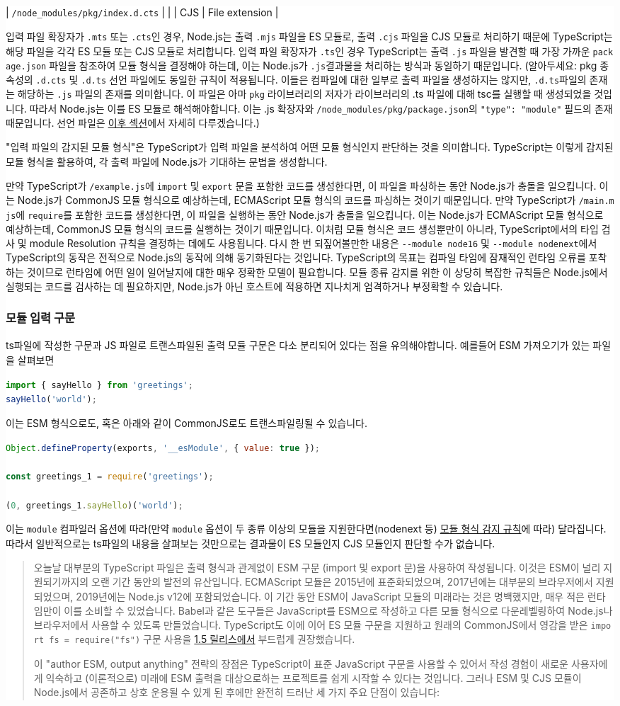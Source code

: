 | `/node_modules/pkg/index.d.cts`  |                        |                  | CJS         | File extension                          |

입력 파일 확장자가 `.mts` 또는 `.cts`인 경우, Node.js는 출력 `.mjs` 파일을 ES 모듈로, 출력 `.cjs` 파일을 CJS 모듈로 처리하기 때문에 TypeScript는 해당 파일을 각각 ES 모듈 또는 CJS 모듈로 처리합니다.
입력 파일 확장자가 `.ts`인 경우 TypeScript는 출력 `.js` 파일을 발견할 때 가장 가까운 `package.json` 파일을 참조하여 모듈 형식을 결정해야 하는데, 이는 Node.js가 `.js`결과물을 처리하는 방식과 동일하기 때문입니다. (알아두세요: pkg 종속성의 `.d.cts` 및 `.d.ts` 선언 파일에도 동일한 규칙이 적용됩니다. 이들은 컴파일에 대한 일부로 출력 파일을 생성하지는 않지만, `.d.ts`파일의 존재는 해당하는 `.js` 파일의 존재를 의미합니다. 이 파일은 아마 `pkg` 라이브러리의 저자가 라이브러리의 .ts 파일에 대해 tsc를 실행할 때 생성되었을 것입니다. 따라서 Node.js는 이를 ES 모듈로 해석해야합니다. 이는 .js 확장자와 `/node_modules/pkg/package.json`의 `"type": "module"` 필드의 존재 때문입니다. 선언 파일은 [이후 섹션](#the-role-of-declaration-files)에서 자세히 다루겠습니다.)

"입력 파일의 감지된 모듈 형식"은 TypeScript가 입력 파일을 분석하여 어떤 모듈 형식인지 판단하는 것을 의미합니다. TypeScript는 이렇게 감지된 모듈 형식을 활용하여, 각 출력 파일에 Node.js가 기대하는 문법을 생성합니다.

만약 TypeScript가 `/example.js`에 `import` 및 `export` 문을 포함한 코드를 생성한다면, 이 파일을 파싱하는 동안 Node.js가 충돌을 일으킵니다. 이는 Node.js가 CommonJS 모듈 형식으로 예상하는데, ECMAScript 모듈 형식의 코드를 파싱하는 것이기 때문입니다.
만약 TypeScript가 `/main.mjs`에 `require`를 포함한 코드를 생성한다면, 이 파일을 실행하는 동안 Node.js가 충돌을 일으킵니다. 이는 Node.js가 ECMAScript 모듈 형식으로 예상하는데, CommonJS 모듈 형식의 코드를 실행하는 것이기 때문입니다. 이처럼 모듈 형식은 코드 생성뿐만이 아니라, TypeScript에서의 타입 검사 및 module Resolution 규칙을 결정하는 데에도 사용됩니다. 다시 한 번 되짚어볼만한 내용은 `--module node16` 및 `--module nodenext`에서 TypeScript의 동작은 전적으로 Node.js의 동작에 의해 동기화된다는 것입니다. TypeScript의 목표는 컴파일 타임에 잠재적인 런타임 오류를 포착하는 것이므로 런타임에 어떤 일이 일어날지에 대한 매우 정확한 모델이 필요합니다. 모듈 종류 감지를 위한 이 상당히 복잡한 규칙들은 Node.js에서 실행되는 코드를 검사하는 데 필요하지만, Node.js가 아닌 호스트에 적용하면 지나치게 엄격하거나 부정확할 수 있습니다.

### 모듈 입력 구문

ts파일에 작성한 구문과 JS 파일로 트랜스파일된 출력 모듈 구문은 다소 분리되어 있다는 점을 유의해야합니다.
예를들어 ESM 가져오기가 있는 파일을 살펴보면

```ts
import { sayHello } from 'greetings';
sayHello('world');
```

이는 ESM 형식으로도, 혹은 아래와 같이 CommonJS로도 트랜스파일링될 수 있습니다.

```js
Object.defineProperty(exports, '__esModule', { value: true });

const greetings_1 = require('greetings');

(0, greetings_1.sayHello)('world');
```

이는 `module` 컴파일러 옵션에 따라(만약 `module` 옵션이 두 종류 이상의 모듈을 지원한다면(nodenext 등) [모듈 형식 감지 규칙](#module-format-detection)에 따라) 달라집니다. 따라서 일반적으로는 ts파일의 내용을 살펴보는 것만으로는 결과물이 ES 모듈인지 CJS 모듈인지 판단할 수가 없습니다.

> 오늘날 대부분의 TypeScript 파일은 출력 형식과 관계없이 ESM 구문 (import 및 export 문)을 사용하여 작성됩니다. 이것은 ESM이 널리 지원되기까지의 오랜 기간 동안의 발전의 유산입니다. ECMAScript 모듈은 2015년에 표준화되었으며, 2017년에는 대부분의 브라우저에서 지원되었으며, 2019년에는 Node.js v12에 포함되었습니다. 이 기간 동안 ESM이 JavaScript 모듈의 미래라는 것은 명백했지만, 매우 적은 런타임만이 이를 소비할 수 있었습니다. Babel과 같은 도구들은 JavaScript를 ESM으로 작성하고 다른 모듈 형식으로 다운레벨링하여 Node.js나 브라우저에서 사용할 수 있도록 만들었습니다. TypeScript도 이에 이어 ES 모듈 구문을 지원하고 원래의 CommonJS에서 영감을 받은 `import fs = require("fs")` 구문 사용을 [1.5 릴리스에서](<(https://devblogs.microsoft.com/typescript/announcing-typescript-1-5/).>) 부드럽게 권장했습니다.
>
> 이 "author ESM, output anything" 전략의 장점은 TypeScript이 표준 JavaScript 구문을 사용할 수 있어서 작성 경험이 새로운 사용자에게 익숙하고 (이론적으로) 미래에 ESM 출력을 대상으로하는 프로젝트를 쉽게 시작할 수 있다는 것입니다. 그러나 ESM 및 CJS 모듈이 Node.js에서 공존하고 상호 운용될 수 있게 된 후에만 완전히 드러난 세 가지 주요 단점이 있습니다:
